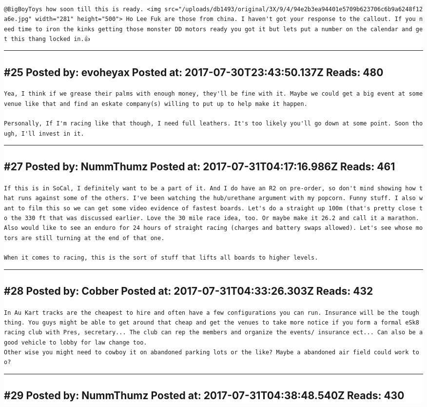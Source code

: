 ```
@BigBoyToys how soon till this is ready. <img src="/uploads/db1493/original/3X/9/4/94e2b3ea94401e5709b623706c6b9a6248f12a6e.jpg" width="281" height="500"> Ho Lee Fuk are those from china. I haven't got your response to the callout. If you need time to iron the kinks getting those monster DD motors ready you got it but lets put a number on the calendar and get this thang locked in.👍
```

---
## \#25 Posted by: evoheyax Posted at: 2017-07-30T23:43:50.137Z Reads: 480

```
Yea, I think if we grease their palms with enough money, they'll be fine with it. Maybe we could get a big event at some venue like that and find an eskate company(s) willing to put up to help make it happen.

Personally, If I'm racing like that though, I need full leathers. It's too likely you'll go down at some point. Soon though, I'll invest in it.
```

---
## \#27 Posted by: NummThumz Posted at: 2017-07-31T04:17:16.986Z Reads: 461

```
If this is in SoCal, I definitely want to be a part of it. And I do have an R2 on pre-order, so don't mind showing how that runs against some of the others. I've been watching the hub/urethane argument with my popcorn. Funny stuff. I also want to film this so we can get some video evidence of fastest boards. Let's do a straight up 100m (that's pretty close to the 330 ft that was discussed earlier. Love the 30 mile race idea, too. Or maybe make it 26.2 and call it a marathon. Also would like to see an enduro for 24 hours of straight racing (charges and battery swaps allowed). Let's see whose motors are still turning at the end of that one. 

When it comes to racing, this is the sort of stuff that lifts all boards to higher levels.
```

---
## \#28 Posted by: Cobber Posted at: 2017-07-31T04:33:26.303Z Reads: 432

```
In Au Kart tracks are the cheapest to hire and often have a few configurations you can run. Insurance will be the tough thing. You guys might be able to get around that cheap and get the venues to take more notice if you form a formal eSk8 racing club with Pres, secretary... The club can rep the members and organize the events/ insurance ect... Can also be a good vehicle to lobby for law change too.
Other wise you might need to cowboy it on abandoned parking lots or the like? Maybe a abandoned air field could work too?
```

---
## \#29 Posted by: NummThumz Posted at: 2017-07-31T04:38:48.540Z Reads: 430
